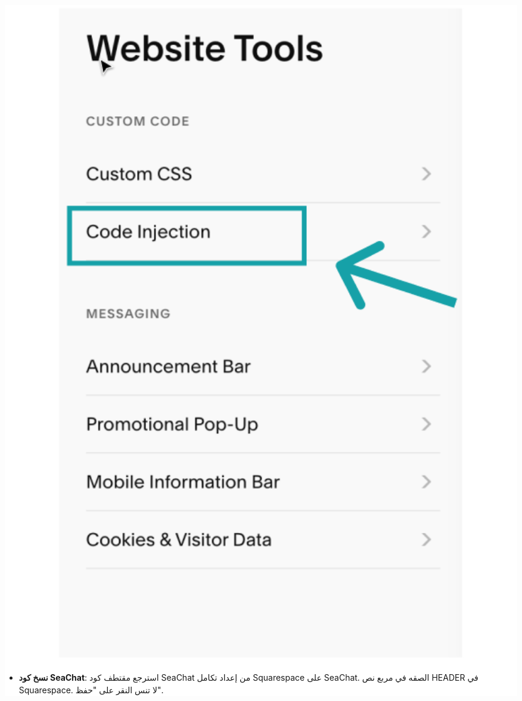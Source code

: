  <img width="100%"  style="border-radius: 0.4rem" src="/images/blog/90-whatsapp-squarespace-customer-service/squarespace-integration-step3.png" alt="افتح حقن الكود من قائمة الشريط الجانبي.">

- **نسخ كود SeaChat**: استرجع مقتطف كود SeaChat من إعداد تكامل Squarespace على SeaChat. الصقه في مربع نص HEADER في Squarespace. لا تنس النقر على "حفظ".